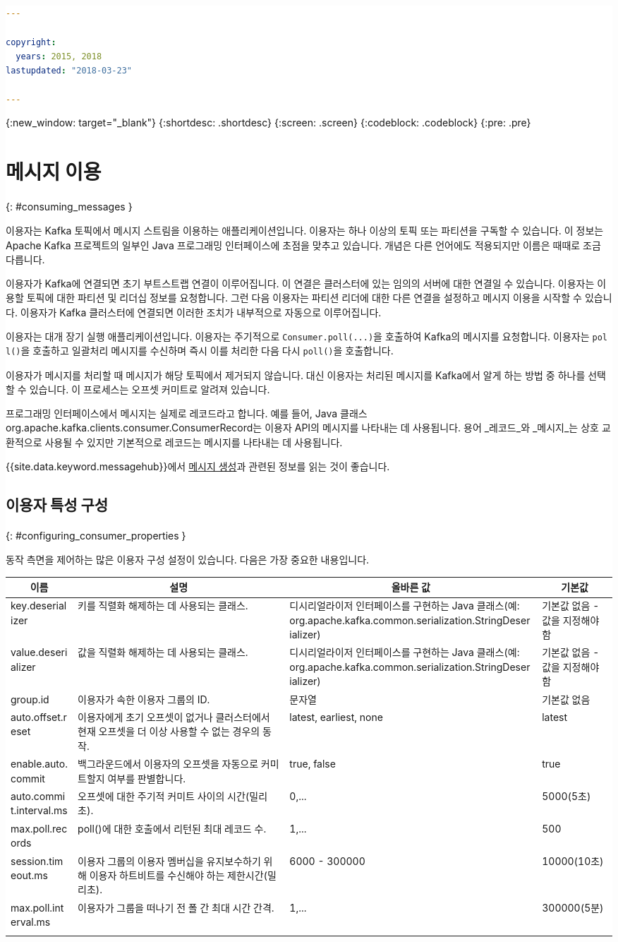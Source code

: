 ```yaml
---

copyright:
  years: 2015, 2018
lastupdated: "2018-03-23"

---
```


{:new_window: target="_blank"}
{:shortdesc: .shortdesc}
{:screen: .screen}
{:codeblock: .codeblock}
{:pre: .pre}


# 메시지 이용
{: #consuming_messages }

이용자는 Kafka 토픽에서 메시지 스트림을 이용하는 애플리케이션입니다. 이용자는 하나 이상의 토픽 또는 파티션을 구독할 수 있습니다. 이 정보는 Apache Kafka 프로젝트의 일부인 Java 프로그래밍 인터페이스에 초점을 맞추고 있습니다. 개념은 다른 언어에도 적용되지만 이름은 때때로 조금 다릅니다.

이용자가 Kafka에 연결되면 초기 부트스트랩 연결이 이루어집니다. 이 연결은 클러스터에 있는 임의의 서버에 대한 연결일 수 있습니다. 이용자는 이용할 토픽에 대한 파티션 및 리더십 정보를 요청합니다. 그런 다음 이용자는 파티션 리더에 대한 다른 연결을 설정하고 메시지 이용을 시작할 수 있습니다. 이용자가 Kafka 클러스터에 연결되면 이러한 조치가 내부적으로 자동으로 이루어집니다.

이용자는 대개 장기 실행 애플리케이션입니다. 이용자는 주기적으로 `Consumer.poll(...)`을 호출하여 Kafka의 메시지를 요청합니다. 이용자는 `poll()`을 호출하고 일괄처리 메시지를 수신하며 즉시 이를 처리한 다음 다시 `poll()`을 호출합니다.

이용자가 메시지를 처리할 때 메시지가 해당 토픽에서 제거되지 않습니다. 대신 이용자는 처리된 메시지를 Kafka에서 알게 하는 방법 중 하나를 선택할 수 있습니다. 이 프로세스는 오프셋 커미트로 알려져 있습니다.

프로그래밍 인터페이스에서 메시지는 실제로 레코드라고 합니다. 예를 들어, Java 클래스 org.apache.kafka.clients.consumer.ConsumerRecord는 이용자 API의 메시지를 나타내는 데 사용됩니다. 용어 _레코드_와 _메시지_는 상호 교환적으로 사용될 수 있지만 기본적으로 레코드는 메시지를 나타내는 데 사용됩니다.

{{site.data.keyword.messagehub}}에서 [메시지 생성](/docs/services/MessageHub/messagehub112.html)과 관련된 정보를 읽는 것이 좋습니다.

## 이용자 특성 구성 
{: #configuring_consumer_properties }

동작 측면을 제어하는 많은 이용자 구성 설정이 있습니다. 다음은 가장 중요한 내용입니다.

|이름     |설명   |올바른 값   |기본값   |
|----------|---------|----------|---------|
|key.deserializer     |키를 직렬화 해제하는 데 사용되는 클래스. |디시리얼라이저 인터페이스를 구현하는 Java 클래스(예: org.apache.kafka.common.serialization.StringDeserializer)  |기본값 없음 - 값을 지정해야 함|
|value.deserializer     |값을 직렬화 해제하는 데 사용되는 클래스. |디시리얼라이저 인터페이스를 구현하는 Java 클래스(예: org.apache.kafka.common.serialization.StringDeserializer)  |기본값 없음 - 값을 지정해야 함 |
|group.id |이용자가 속한 이용자 그룹의 ID. |문자열 |기본값 없음|
|auto.offset.reset |이용자에게 초기 오프셋이 없거나 클러스터에서 현재 오프셋을 더 이상 사용할 수 없는 경우의 동작. |latest, earliest, none |latest |
|enable.auto.commit |백그라운드에서 이용자의 오프셋을 자동으로 커미트할지 여부를 판별합니다. |true, false |true |
|auto.commit.interval.ms |오프셋에 대한 주기적 커미트 사이의 시간(밀리초). |0,... |5000(5초) |
|max.poll.records |poll()에 대한 호출에서 리턴된 최대 레코드 수. |1,... |500 |
|session.timeout.ms |이용자 그룹의 이용자 멤버십을 유지보수하기 위해 이용자 하트비트를 수신해야 하는 제한시간(밀리초). |6000 - 300000 |10000(10초) |
|max.poll.interval.ms |이용자가 그룹을 떠나기 전 폴 간 최대 시간 간격. |1,... |300000(5분) |
| | | | |
